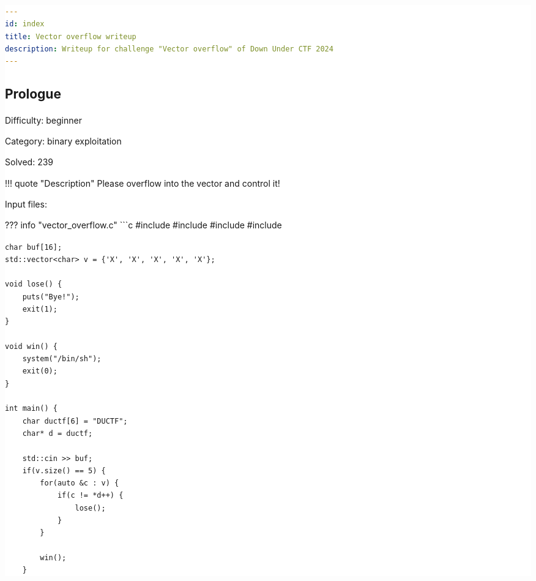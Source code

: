```yaml
---
id: index
title: Vector overflow writeup
description: Writeup for challenge "Vector overflow" of Down Under CTF 2024
---
```


## Prologue

Difficulty: beginner

Category: binary exploitation

Solved: 239

!!! quote "Description"
    Please overflow into the vector and control it!

Input files:

??? info "vector_overflow.c"
    ```c
    #include <cstdlib>
    #include <iostream>
    #include <string>
    #include <vector>
    
    char buf[16];
    std::vector<char> v = {'X', 'X', 'X', 'X', 'X'};
    
    void lose() {
        puts("Bye!");
        exit(1);
    }
    
    void win() {
        system("/bin/sh");
        exit(0);
    }
    
    int main() {
        char ductf[6] = "DUCTF";
        char* d = ductf;
    
        std::cin >> buf;
        if(v.size() == 5) {
            for(auto &c : v) {
                if(c != *d++) {
                    lose();
                }
            }
    
            win();
        }
    